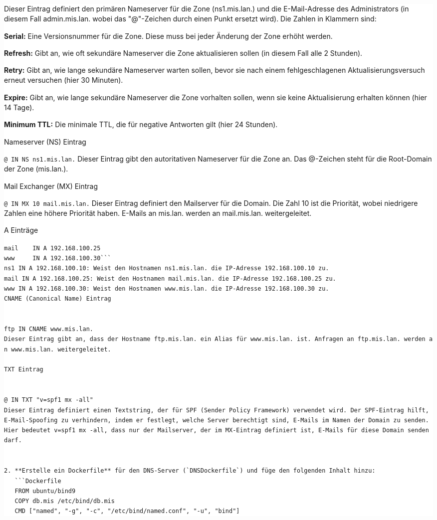 Dieser Eintrag definiert den primären Nameserver für die Zone (ns1.mis.lan.) und die E-Mail-Adresse des Administrators (in diesem Fall admin.mis.lan. wobei das "@"-Zeichen durch einen Punkt ersetzt wird). Die Zahlen in Klammern sind:

**Serial:** Eine Versionsnummer für die Zone. Diese muss bei jeder Änderung der Zone erhöht werden.

**Refresh:** Gibt an, wie oft sekundäre Nameserver die Zone aktualisieren sollen (in diesem Fall alle 2 Stunden).

**Retry:** Gibt an, wie lange sekundäre Nameserver warten sollen, bevor sie nach einem fehlgeschlagenen Aktualisierungsversuch erneut versuchen (hier 30 Minuten).

**Expire:** Gibt an, wie lange sekundäre Nameserver die Zone vorhalten sollen, wenn sie keine Aktualisierung erhalten können (hier 14 Tage).

**Minimum TTL:** Die minimale TTL, die für negative Antworten gilt (hier 24 Stunden).

Nameserver (NS) Eintrag


```@ IN NS ns1.mis.lan.```
Dieser Eintrag gibt den autoritativen Nameserver für die Zone an. Das @-Zeichen steht für die Root-Domain der Zone (mis.lan.).

Mail Exchanger (MX) Eintrag


```@ IN MX 10 mail.mis.lan.```
Dieser Eintrag definiert den Mailserver für die Domain. Die Zahl 10 ist die Priorität, wobei niedrigere Zahlen eine höhere Priorität haben. E-Mails an mis.lan. werden an mail.mis.lan. weitergeleitet.

A Einträge


```ns1     IN A 192.168.100.10
mail    IN A 192.168.100.25
www     IN A 192.168.100.30```
ns1 IN A 192.168.100.10: Weist den Hostnamen ns1.mis.lan. die IP-Adresse 192.168.100.10 zu.
mail IN A 192.168.100.25: Weist den Hostnamen mail.mis.lan. die IP-Adresse 192.168.100.25 zu.
www IN A 192.168.100.30: Weist den Hostnamen www.mis.lan. die IP-Adresse 192.168.100.30 zu.
CNAME (Canonical Name) Eintrag


ftp IN CNAME www.mis.lan.
Dieser Eintrag gibt an, dass der Hostname ftp.mis.lan. ein Alias für www.mis.lan. ist. Anfragen an ftp.mis.lan. werden an www.mis.lan. weitergeleitet.

TXT Eintrag


@ IN TXT "v=spf1 mx -all"
Dieser Eintrag definiert einen Textstring, der für SPF (Sender Policy Framework) verwendet wird. Der SPF-Eintrag hilft, E-Mail-Spoofing zu verhindern, indem er festlegt, welche Server berechtigt sind, E-Mails im Namen der Domain zu senden. Hier bedeutet v=spf1 mx -all, dass nur der Mailserver, der im MX-Eintrag definiert ist, E-Mails für diese Domain senden darf.


2. **Erstelle ein Dockerfile** für den DNS-Server (`DNSDockerfile`) und füge den folgenden Inhalt hinzu:
   ```Dockerfile
   FROM ubuntu/bind9
   COPY db.mis /etc/bind/db.mis
   CMD ["named", "-g", "-c", "/etc/bind/named.conf", "-u", "bind"]
   ```
